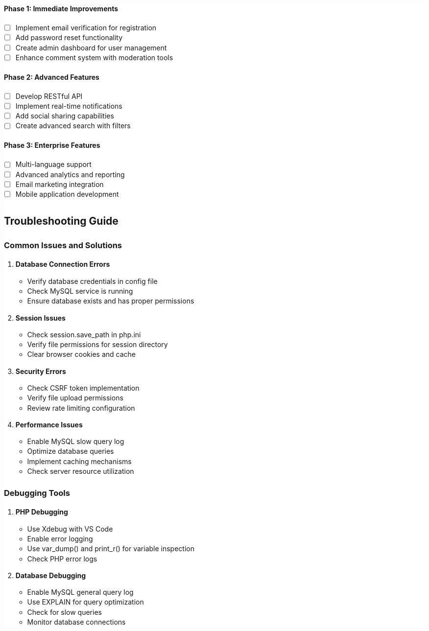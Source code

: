 #### Phase 1: Immediate Improvements
- [ ] Implement email verification for registration
- [ ] Add password reset functionality
- [ ] Create admin dashboard for user management
- [ ] Enhance comment system with moderation tools

#### Phase 2: Advanced Features
- [ ] Develop RESTful API
- [ ] Implement real-time notifications
- [ ] Add social sharing capabilities
- [ ] Create advanced search with filters

#### Phase 3: Enterprise Features
- [ ] Multi-language support
- [ ] Advanced analytics and reporting
- [ ] Email marketing integration
- [ ] Mobile application development

## Troubleshooting Guide

### Common Issues and Solutions

1. **Database Connection Errors**
   - Verify database credentials in config file
   - Check MySQL service is running
   - Ensure database exists and has proper permissions

2. **Session Issues**
   - Check session.save_path in php.ini
   - Verify file permissions for session directory
   - Clear browser cookies and cache

3. **Security Errors**
   - Check CSRF token implementation
   - Verify file upload permissions
   - Review rate limiting configuration

4. **Performance Issues**
   - Enable MySQL slow query log
   - Optimize database queries
   - Implement caching mechanisms
   - Check server resource utilization

### Debugging Tools

1. **PHP Debugging**
   - Use Xdebug with VS Code
   - Enable error logging
   - Use var_dump() and print_r() for variable inspection
   - Check PHP error logs

2. **Database Debugging**
   - Enable MySQL general query log
   - Use EXPLAIN for query optimization
   - Check for slow queries
   - Monitor database connections

